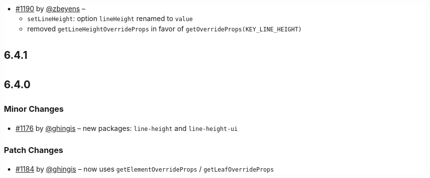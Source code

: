 - [#1190](https://github.com/udecode/plate/pull/1190) by [@zbeyens](https://github.com/zbeyens) –
  - `setLineHeight`: option `lineHeight` renamed to `value`
  - removed `getLineHeightOverrideProps` in favor of `getOverrideProps(KEY_LINE_HEIGHT)`

## 6.4.1

## 6.4.0

### Minor Changes

- [#1176](https://github.com/udecode/plate/pull/1176) by [@ghingis](https://github.com/ghingis) – new packages: `line-height` and `line-height-ui`

### Patch Changes

- [#1184](https://github.com/udecode/plate/pull/1184) by [@ghingis](https://github.com/ghingis) – now uses `getElementOverrideProps` / `getLeafOverrideProps`
